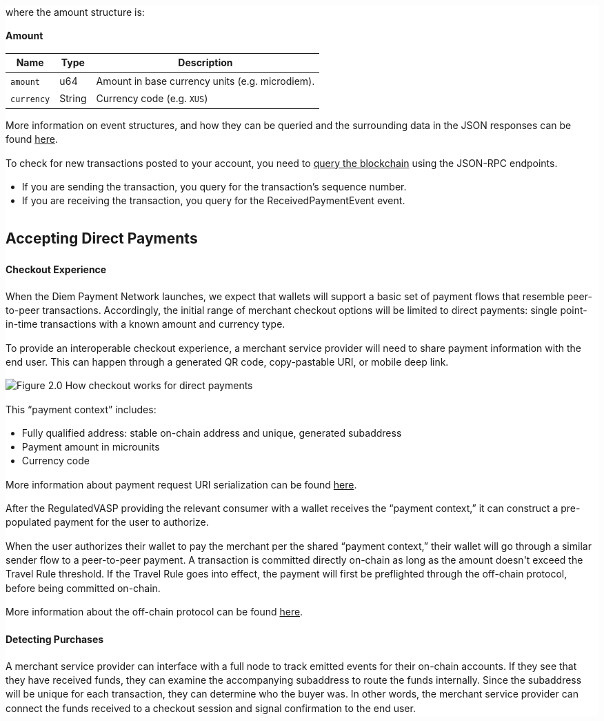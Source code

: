 where the amount structure is:

**Amount**

| Name | Type | Description|
| -------- | -------| ------------------- |
| `amount` | u64 | Amount in base currency units (e.g. microdiem).|
| `currency` | String | Currency code (e.g. `XUS`) |


More information on event structures, and how they can be queried and the surrounding data in the JSON responses can be found [here](https://github.com/diem/diem/blob/main/json-rpc/json-rpc-spec.md).

To check for new transactions posted to your account, you need to [query the blockchain](core/query-the-blockchain.md) using the JSON-RPC endpoints.

* If you are sending the transaction, you query for the transaction’s sequence number.
* If you are receiving the transaction, you query for the ReceivedPaymentEvent event.

## Accepting Direct Payments

#### Checkout Experience

When the Diem Payment Network launches, we expect that wallets will support a basic set of payment flows that resemble peer-to-peer transactions. Accordingly, the initial range of merchant checkout options will be limited to direct payments: single point-in-time transactions with a known amount and currency type.

To provide an interoperable checkout experience, a merchant service provider will need to share payment information with the end user. This can happen through a generated QR code, copy-pastable URI, or mobile deep link.


![Figure 2.0 How checkout works for direct payments](/img/docs/direct-payments.svg)

This “payment context” includes:
* Fully qualified address: stable on-chain address and unique, generated subaddress
* Payment amount in microunits
* Currency code

More information about payment request URI serialization can be found [here](https://dip.diem.com/dip-5/).

After the RegulatedVASP providing the relevant consumer with a wallet receives the “payment context,” it can construct a pre-populated payment for the user to authorize.


When the user authorizes their wallet to pay the merchant per the shared “payment context,” their wallet will go through a similar sender flow to a peer-to-peer payment. A transaction is committed directly on-chain as long as the amount doesn't exceed the Travel Rule threshold. If the Travel Rule goes into effect, the payment will first be preflighted through the off-chain protocol, before being committed on-chain.

More information about the off-chain protocol can be found [here](https://dip.diem.com/dip-1/).

#### Detecting Purchases
A merchant service provider can interface with a full node to track emitted events for their on-chain accounts. If they see that they have received funds, they can examine the accompanying subaddress to route the funds internally. Since the subaddress will be unique for each transaction, they can determine who the buyer was. In other words, the merchant service provider can connect the funds received to a checkout session and signal confirmation to the end user.
